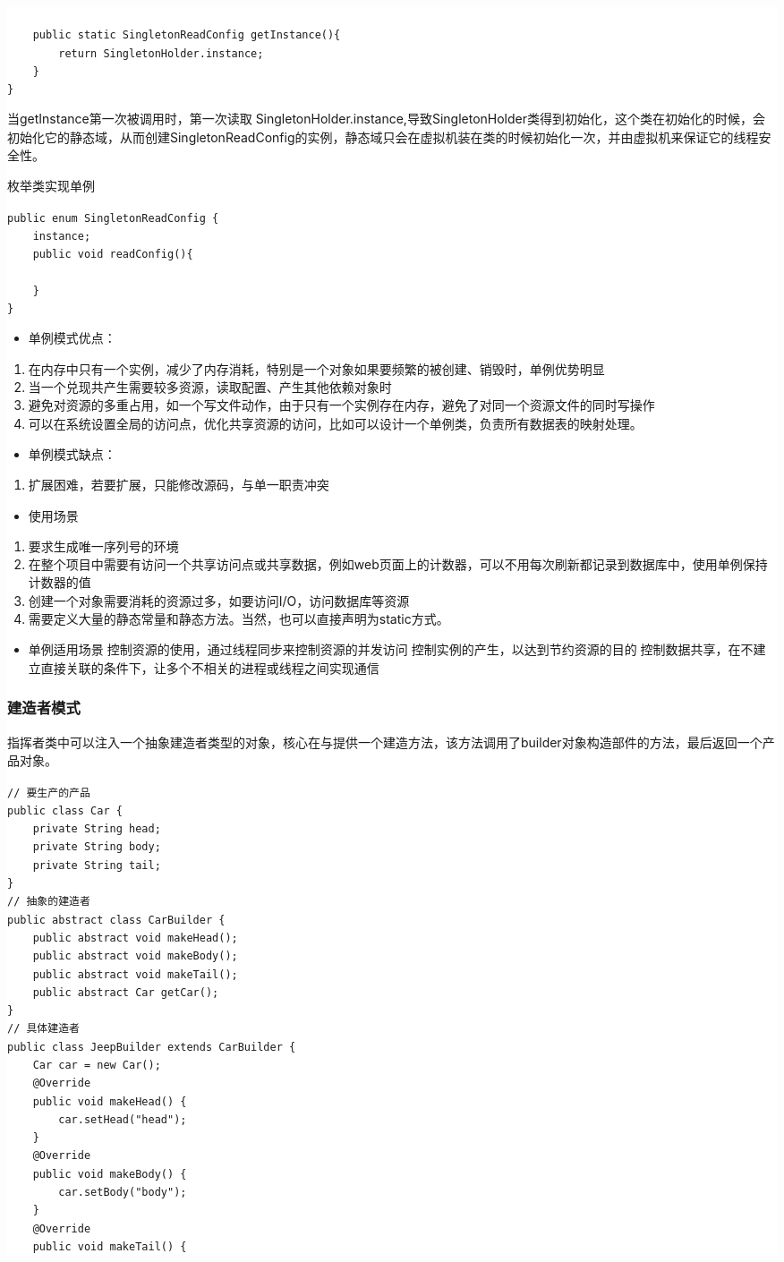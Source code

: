 ```

	public static SingletonReadConfig getInstance(){
		return SingletonHolder.instance;
	}
}
```
当getInstance第一次被调用时，第一次读取 SingletonHolder.instance,导致SingletonHolder类得到初始化，这个类在初始化的时候，会初始化它的静态域，从而创建SingletonReadConfig的实例，静态域只会在虚拟机装在类的时候初始化一次，并由虚拟机来保证它的线程安全性。

枚举类实现单例
```
public enum SingletonReadConfig {
	instance;
	public void readConfig(){

	}
}
```
 * 单例模式优点：
1. 在内存中只有一个实例，减少了内存消耗，特别是一个对象如果要频繁的被创建、销毁时，单例优势明显
2. 当一个兑现共产生需要较多资源，读取配置、产生其他依赖对象时
3. 避免对资源的多重占用，如一个写文件动作，由于只有一个实例存在内存，避免了对同一个资源文件的同时写操作
4. 可以在系统设置全局的访问点，优化共享资源的访问，比如可以设计一个单例类，负责所有数据表的映射处理。
 * 单例模式缺点：
1. 扩展困难，若要扩展，只能修改源码，与单一职责冲突
 * 使用场景
1. 要求生成唯一序列号的环境
2. 在整个项目中需要有访问一个共享访问点或共享数据，例如web页面上的计数器，可以不用每次刷新都记录到数据库中，使用单例保持计数器的值
3. 创建一个对象需要消耗的资源过多，如要访问I/O，访问数据库等资源
4. 需要定义大量的静态常量和静态方法。当然，也可以直接声明为static方式。
 * 单例适用场景
控制资源的使用，通过线程同步来控制资源的并发访问
控制实例的产生，以达到节约资源的目的
控制数据共享，在不建立直接关联的条件下，让多个不相关的进程或线程之间实现通信

### 建造者模式
指挥者类中可以注入一个抽象建造者类型的对象，核心在与提供一个建造方法，该方法调用了builder对象构造部件的方法，最后返回一个产品对象。
```
// 要生产的产品
public class Car {
	private String head;
	private String body;
	private String tail;
}
// 抽象的建造者
public abstract class CarBuilder {
	public abstract void makeHead();
	public abstract void makeBody();
	public abstract void makeTail();
	public abstract Car getCar();
}
// 具体建造者
public class JeepBuilder extends CarBuilder {
	Car car = new Car();
	@Override
	public void makeHead() {
		car.setHead("head");
	}
	@Override
	public void makeBody() {
		car.setBody("body");
	}
	@Override
	public void makeTail() {
```